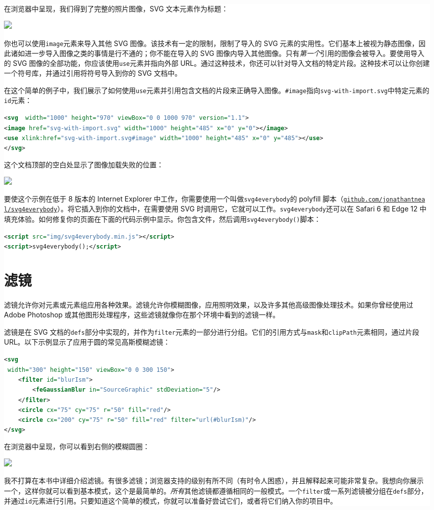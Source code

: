 在浏览器中呈现，我们得到了完整的照片图像，SVG 文本元素作为标题：

![](https://github.com/OpenDocCN/freelearn-html-css-zh/raw/master/docs/ms-svg/img/49ae51e3-8f84-4773-9162-3a230f6603d6.png)

你也可以使用`image`元素来导入其他 SVG 图像。该技术有一定的限制，限制了导入的 SVG 元素的实用性。它们基本上被视为静态图像，因此诸如进一步导入图像之类的事情是行不通的；你不能在导入的 SVG 图像内导入其他图像。只有*第一个*引用的图像会被导入。要使用导入的 SVG 图像的全部功能，你应该使用`use`元素并指向外部 URL。通过这种技术，你还可以针对导入文档的特定片段。这种技术可以让你创建一个符号库，并通过引用将符号导入到你的 SVG 文档中。

在这个简单的例子中，我们展示了如何使用`use`元素并引用包含文档的片段来正确导入图像。`#image`指向`svg-with-import.svg`中特定元素的`id`元素：

```xml
<svg  width="1000" height="970" viewBox="0 0 1000 970" version="1.1">
<image href="svg-with-import.svg" width="1000" height="485" x="0" y="0"></image>
<use xlink:href="svg-with-import.svg#image" width="1000" height="485" x="0" y="485"></use>
</svg>
```

这个文档顶部的空白处显示了图像加载失败的位置：

![](https://github.com/OpenDocCN/freelearn-html-css-zh/raw/master/docs/ms-svg/img/026b2f03-f121-4ed6-9f52-f270fdf0c1d9.png)

要使这个示例在低于 8 版本的 Internet Explorer 中工作，你需要使用一个叫做`svg4everybody`的 polyfill 脚本（[`github.com/jonathantneal/svg4everybody`](https://github.com/jonathantneal/svg4everybody)）。将它插入到你的文档中，在需要使用 SVG 时调用它，它就可以工作。`svg4everybody`还可以在 Safari 6 和 Edge 12 中填充体验。如何修复你的页面在下面的代码示例中显示。你包含文件，然后调用`svg4everybody()`脚本：

```xml
<script src="img/svg4everybody.min.js"></script>
<script>svg4everybody();</script>
```

# 滤镜

滤镜允许你对元素或元素组应用各种效果。滤镜允许你模糊图像，应用照明效果，以及许多其他高级图像处理技术。如果你曾经使用过 Adobe Photoshop 或其他图形处理程序，这些滤镜就像你在那个环境中看到的滤镜一样。

滤镜是在 SVG 文档的`defs`部分中实现的，并作为`filter`元素的一部分进行分组。它们的引用方式与`mask`和`clipPath`元素相同，通过片段 URL。以下示例显示了应用于圆的常见高斯模糊滤镜：

```xml
<svg
 width="300" height="150" viewBox="0 0 300 150">
    <filter id="blurIsm">
        <feGaussianBlur in="SourceGraphic" stdDeviation="5"/>
    </filter>
    <circle cx="75" cy="75" r="50" fill="red"/>
    <circle cx="200" cy="75" r="50" fill="red" filter="url(#blurIsm)"/>
</svg>
```

在浏览器中呈现，你可以看到右侧的模糊圆圈：

![](https://github.com/OpenDocCN/freelearn-html-css-zh/raw/master/docs/ms-svg/img/5dc536ec-18c1-480a-b2ee-c4e4f7c6d03f.png)

我不打算在本书中详细介绍滤镜。有很多滤镜；浏览器支持的级别有所不同（有时令人困惑），并且解释起来可能非常复杂。我想向你展示一个，这样你就可以看到基本模式，这个是最简单的。*所有*其他滤镜都遵循相同的一般模式。一个`filter`或一系列滤镜被分组在`defs`部分，并通过`id`元素进行引用。只要知道这个简单的模式，你就可以准备好尝试它们，或者将它们纳入你的项目中。
